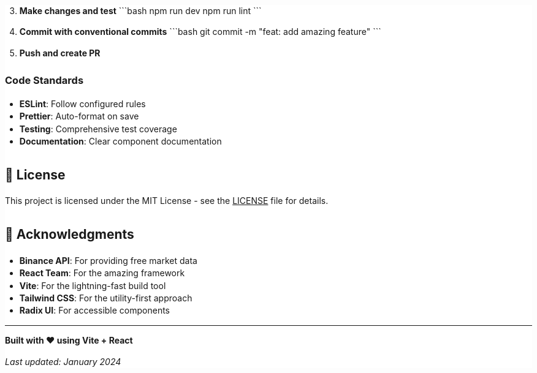 3. **Make changes and test**
\`\`\`bash
npm run dev
npm run lint
\`\`\`

4. **Commit with conventional commits**
\`\`\`bash
git commit -m "feat: add amazing feature"
\`\`\`

5. **Push and create PR**

### Code Standards
- **ESLint**: Follow configured rules
- **Prettier**: Auto-format on save
- **Testing**: Comprehensive test coverage
- **Documentation**: Clear component documentation

## 📄 License

This project is licensed under the MIT License - see the [LICENSE](LICENSE) file for details.

## 🙏 Acknowledgments

- **Binance API**: For providing free market data
- **React Team**: For the amazing framework
- **Vite**: For the lightning-fast build tool
- **Tailwind CSS**: For the utility-first approach
- **Radix UI**: For accessible components

---

**Built with ❤️ using Vite + React**

*Last updated: January 2024*

